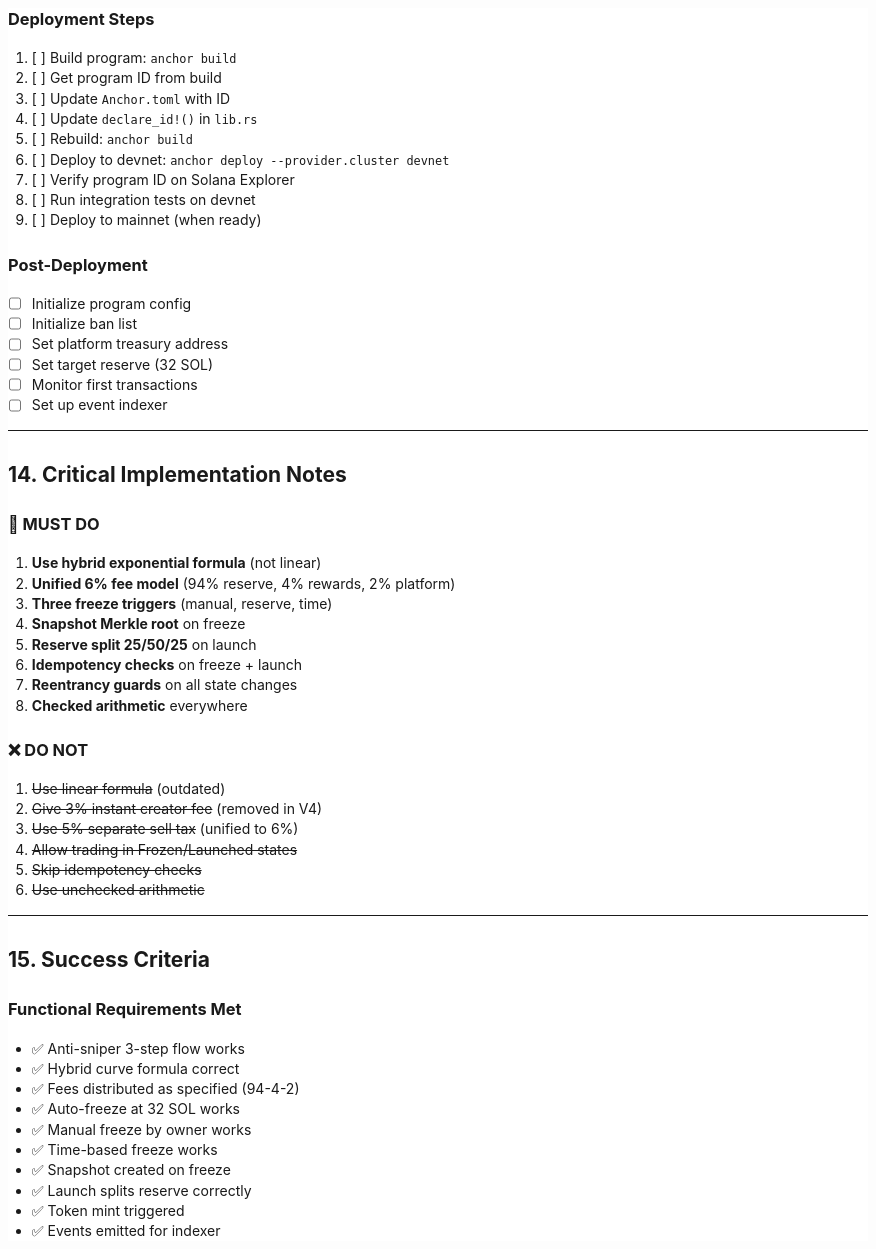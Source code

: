 ### Deployment Steps
1. [ ] Build program: `anchor build`
2. [ ] Get program ID from build
3. [ ] Update `Anchor.toml` with ID
4. [ ] Update `declare_id!()` in `lib.rs`
5. [ ] Rebuild: `anchor build`
6. [ ] Deploy to devnet: `anchor deploy --provider.cluster devnet`
7. [ ] Verify program ID on Solana Explorer
8. [ ] Run integration tests on devnet
9. [ ] Deploy to mainnet (when ready)

### Post-Deployment
- [ ] Initialize program config
- [ ] Initialize ban list
- [ ] Set platform treasury address
- [ ] Set target reserve (32 SOL)
- [ ] Monitor first transactions
- [ ] Set up event indexer

---

## 14. Critical Implementation Notes

### 🚨 MUST DO
1. **Use hybrid exponential formula** (not linear)
2. **Unified 6% fee model** (94% reserve, 4% rewards, 2% platform)
3. **Three freeze triggers** (manual, reserve, time)
4. **Snapshot Merkle root** on freeze
5. **Reserve split 25/50/25** on launch
6. **Idempotency checks** on freeze + launch
7. **Reentrancy guards** on all state changes
8. **Checked arithmetic** everywhere

### ❌ DO NOT
1. ~~Use linear formula~~ (outdated)
2. ~~Give 3% instant creator fee~~ (removed in V4)
3. ~~Use 5% separate sell tax~~ (unified to 6%)
4. ~~Allow trading in Frozen/Launched states~~
5. ~~Skip idempotency checks~~
6. ~~Use unchecked arithmetic~~

---

## 15. Success Criteria

### Functional Requirements Met
- ✅ Anti-sniper 3-step flow works
- ✅ Hybrid curve formula correct
- ✅ Fees distributed as specified (94-4-2)
- ✅ Auto-freeze at 32 SOL works
- ✅ Manual freeze by owner works
- ✅ Time-based freeze works
- ✅ Snapshot created on freeze
- ✅ Launch splits reserve correctly
- ✅ Token mint triggered
- ✅ Events emitted for indexer
